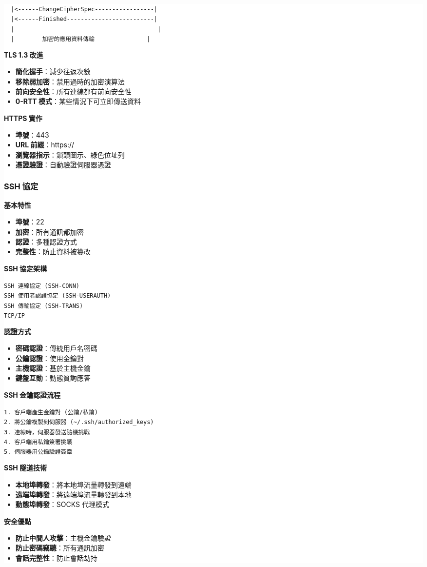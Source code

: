 ```
  |<------ChangeCipherSpec-----------------|
  |<------Finished-------------------------|
  |                                         |
  |        加密的應用資料傳輸               |
```

**TLS 1.3 改進**
- **簡化握手**：減少往返次數
- **移除弱加密**：禁用過時的加密演算法
- **前向安全性**：所有連線都有前向安全性
- **0-RTT 模式**：某些情況下可立即傳送資料

**HTTPS 實作**
- **埠號**：443
- **URL 前綴**：https://
- **瀏覽器指示**：鎖頭圖示、綠色位址列
- **憑證驗證**：自動驗證伺服器憑證

### SSH 協定

**基本特性**
- **埠號**：22
- **加密**：所有通訊都加密
- **認證**：多種認證方式
- **完整性**：防止資料被篡改

**SSH 協定架構**
```
SSH 連線協定 (SSH-CONN)
SSH 使用者認證協定 (SSH-USERAUTH)  
SSH 傳輸協定 (SSH-TRANS)
TCP/IP
```

**認證方式**
- **密碼認證**：傳統用戶名密碼
- **公鑰認證**：使用金鑰對
- **主機認證**：基於主機金鑰
- **鍵盤互動**：動態質詢應答

**SSH 金鑰認證流程**
```
1. 客戶端產生金鑰對 (公鑰/私鑰)
2. 將公鑰複製到伺服器 (~/.ssh/authorized_keys)
3. 連線時，伺服器發送隨機挑戰
4. 客戶端用私鑰簽署挑戰
5. 伺服器用公鑰驗證簽章
```

**SSH 隧道技術**
- **本地埠轉發**：將本地埠流量轉發到遠端
- **遠端埠轉發**：將遠端埠流量轉發到本地
- **動態埠轉發**：SOCKS 代理模式

**安全優點**
- **防止中間人攻擊**：主機金鑰驗證
- **防止密碼竊聽**：所有通訊加密
- **會話完整性**：防止會話劫持
